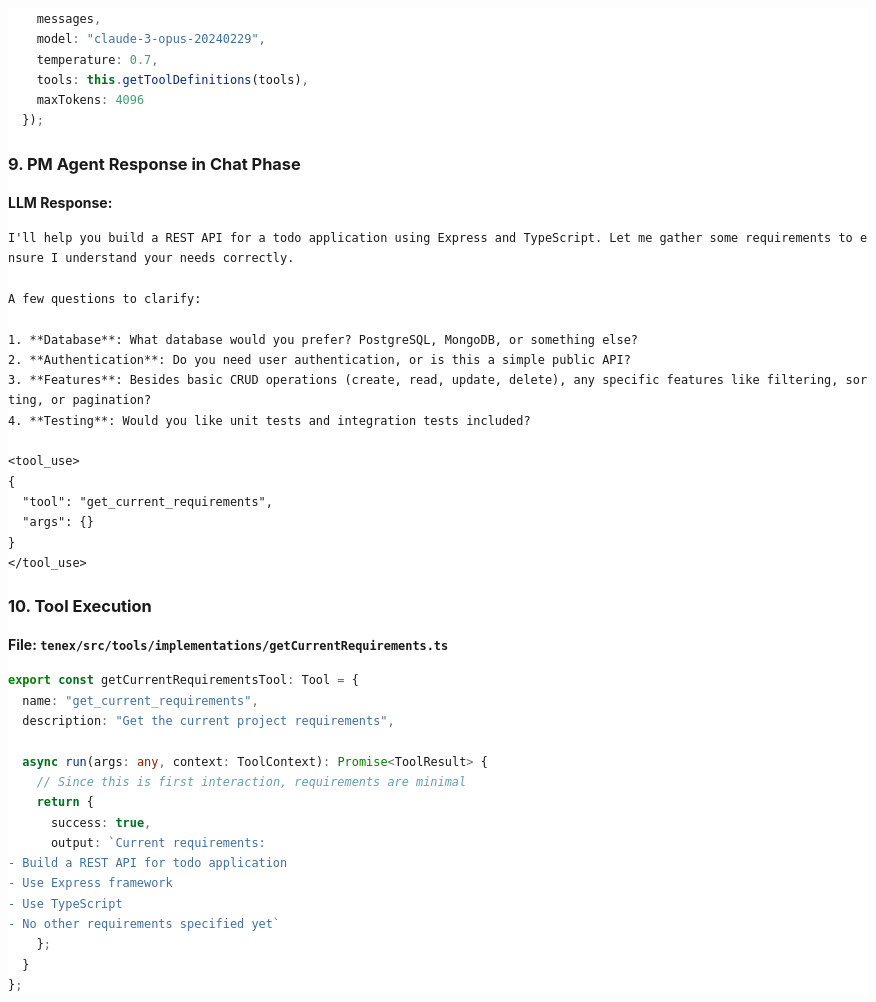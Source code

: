 ```typescript
    messages,
    model: "claude-3-opus-20240229",
    temperature: 0.7,
    tools: this.getToolDefinitions(tools),
    maxTokens: 4096
  });
```

### 9. PM Agent Response in Chat Phase

**LLM Response:**
```
I'll help you build a REST API for a todo application using Express and TypeScript. Let me gather some requirements to ensure I understand your needs correctly.

A few questions to clarify:

1. **Database**: What database would you prefer? PostgreSQL, MongoDB, or something else?
2. **Authentication**: Do you need user authentication, or is this a simple public API?
3. **Features**: Besides basic CRUD operations (create, read, update, delete), any specific features like filtering, sorting, or pagination?
4. **Testing**: Would you like unit tests and integration tests included?

<tool_use>
{
  "tool": "get_current_requirements",
  "args": {}
}
</tool_use>
```

### 10. Tool Execution

**File: `tenex/src/tools/implementations/getCurrentRequirements.ts`**
```typescript
export const getCurrentRequirementsTool: Tool = {
  name: "get_current_requirements",
  description: "Get the current project requirements",
  
  async run(args: any, context: ToolContext): Promise<ToolResult> {
    // Since this is first interaction, requirements are minimal
    return {
      success: true,
      output: `Current requirements:
- Build a REST API for todo application
- Use Express framework  
- Use TypeScript
- No other requirements specified yet`
    };
  }
};
```
